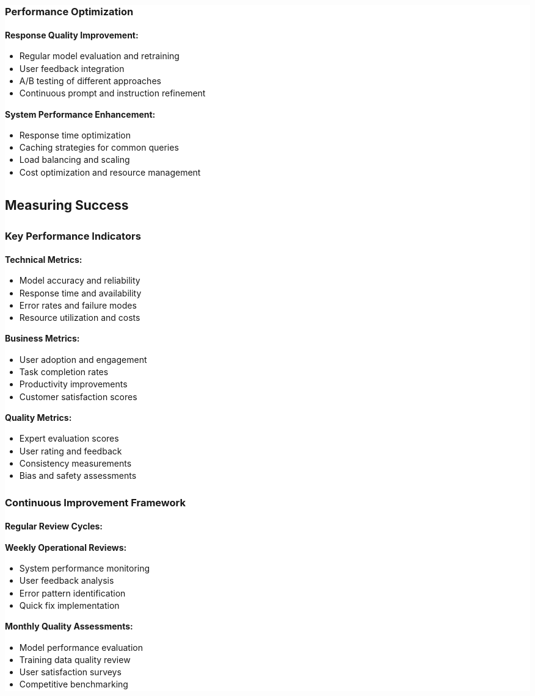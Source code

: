 ### Performance Optimization

**Response Quality Improvement:**

- Regular model evaluation and retraining
- User feedback integration
- A/B testing of different approaches
- Continuous prompt and instruction refinement

**System Performance Enhancement:**

- Response time optimization
- Caching strategies for common queries
- Load balancing and scaling
- Cost optimization and resource management

## Measuring Success

### Key Performance Indicators

**Technical Metrics:**

- Model accuracy and reliability
- Response time and availability
- Error rates and failure modes
- Resource utilization and costs

**Business Metrics:**

- User adoption and engagement
- Task completion rates
- Productivity improvements
- Customer satisfaction scores

**Quality Metrics:**

- Expert evaluation scores
- User rating and feedback
- Consistency measurements
- Bias and safety assessments

### Continuous Improvement Framework

**Regular Review Cycles:**

**Weekly Operational Reviews:**

- System performance monitoring
- User feedback analysis
- Error pattern identification
- Quick fix implementation

**Monthly Quality Assessments:**

- Model performance evaluation
- Training data quality review
- User satisfaction surveys
- Competitive benchmarking

